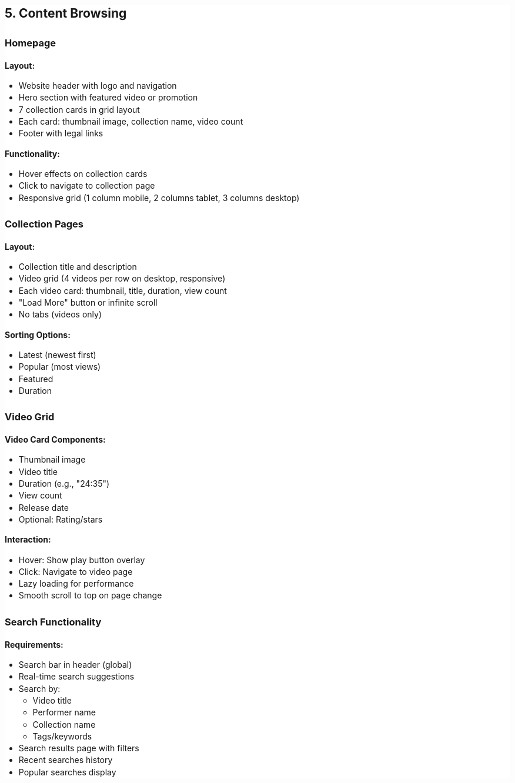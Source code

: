 
## 5. Content Browsing

### Homepage

**Layout:**
- Website header with logo and navigation
- Hero section with featured video or promotion
- 7 collection cards in grid layout
- Each card: thumbnail image, collection name, video count
- Footer with legal links

**Functionality:**
- Hover effects on collection cards
- Click to navigate to collection page
- Responsive grid (1 column mobile, 2 columns tablet, 3 columns desktop)

### Collection Pages

**Layout:**
- Collection title and description
- Video grid (4 videos per row on desktop, responsive)
- Each video card: thumbnail, title, duration, view count
- "Load More" button or infinite scroll
- No tabs (videos only)

**Sorting Options:**
- Latest (newest first)
- Popular (most views)
- Featured
- Duration

### Video Grid

**Video Card Components:**
- Thumbnail image
- Video title
- Duration (e.g., "24:35")
- View count
- Release date
- Optional: Rating/stars

**Interaction:**
- Hover: Show play button overlay
- Click: Navigate to video page
- Lazy loading for performance
- Smooth scroll to top on page change

### Search Functionality

**Requirements:**
- Search bar in header (global)
- Real-time search suggestions
- Search by:
  - Video title
  - Performer name
  - Collection name
  - Tags/keywords
- Search results page with filters
- Recent searches history
- Popular searches display

